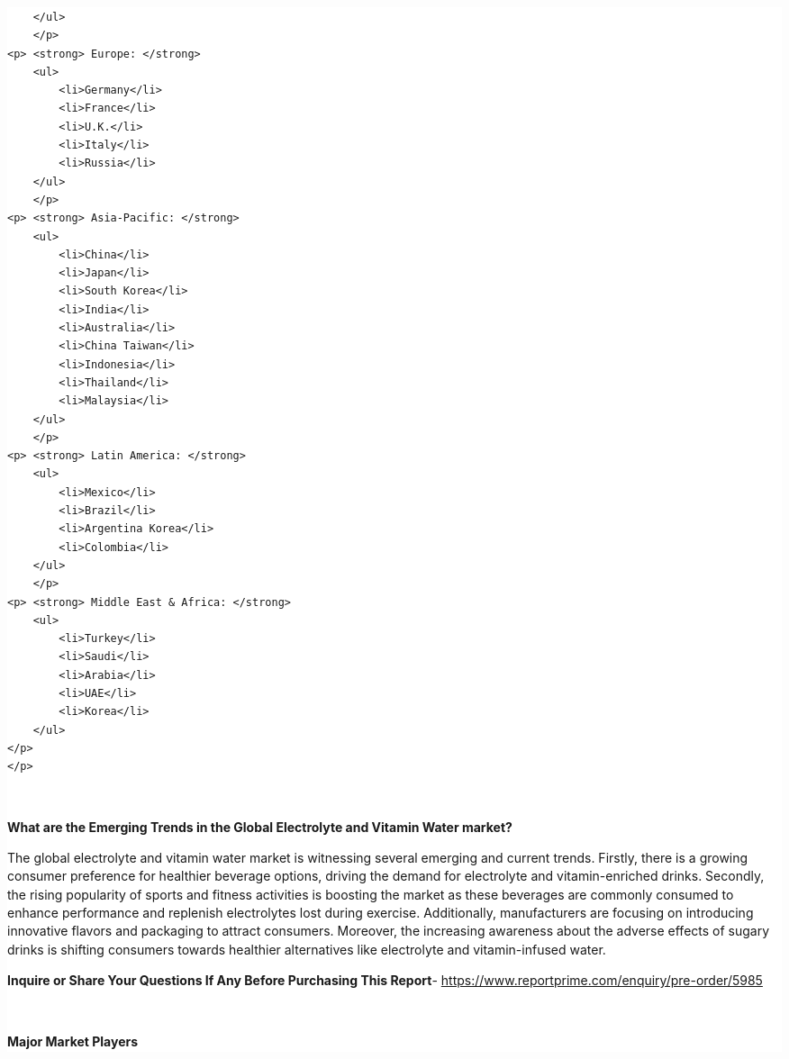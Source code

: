         </ul>
        </p> 
    <p> <strong> Europe: </strong>
        <ul>
            <li>Germany</li>
            <li>France</li>
            <li>U.K.</li>
            <li>Italy</li>
            <li>Russia</li>
        </ul>
        </p> 
    <p> <strong> Asia-Pacific: </strong>
        <ul>
            <li>China</li>
            <li>Japan</li>
            <li>South Korea</li>
            <li>India</li>
            <li>Australia</li>
            <li>China Taiwan</li>
            <li>Indonesia</li>
            <li>Thailand</li>
            <li>Malaysia</li>
        </ul>
        </p> 
    <p> <strong> Latin America: </strong>
        <ul>
            <li>Mexico</li>
            <li>Brazil</li>
            <li>Argentina Korea</li>
            <li>Colombia</li>
        </ul>
        </p> 
    <p> <strong> Middle East & Africa: </strong>
        <ul>
            <li>Turkey</li>
            <li>Saudi</li>
            <li>Arabia</li>
            <li>UAE</li>
            <li>Korea</li>
        </ul>
    </p>
    </p>
<p>&nbsp;</p>
<p><strong>What are the Emerging Trends in the Global Electrolyte and Vitamin Water market?</strong></p>
<p><p>The global electrolyte and vitamin water market is witnessing several emerging and current trends. Firstly, there is a growing consumer preference for healthier beverage options, driving the demand for electrolyte and vitamin-enriched drinks. Secondly, the rising popularity of sports and fitness activities is boosting the market as these beverages are commonly consumed to enhance performance and replenish electrolytes lost during exercise. Additionally, manufacturers are focusing on introducing innovative flavors and packaging to attract consumers. Moreover, the increasing awareness about the adverse effects of sugary drinks is shifting consumers towards healthier alternatives like electrolyte and vitamin-infused water.</p></p>
<p><strong>Inquire or Share Your Questions If Any Before Purchasing This Report</strong>- <a href="https://www.reportprime.com/enquiry/pre-order/5985">https://www.reportprime.com/enquiry/pre-order/5985</a></p>
<p>&nbsp;</p>
<p><strong>Major Market Players</strong></p>